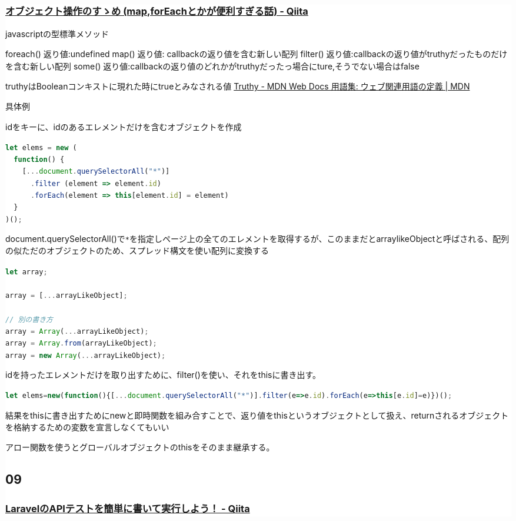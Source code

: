 ### [オブジェクト操作のすゝめ \(map,forEachとかが便利すぎる話\) \- Qiita](https://qiita.com/HiraginoYuki/items/123689e8c6c067b46171)

javascriptの型標準メソッド

foreach() 返り値:undefined
map() 返り値: callbackの返り値を含む新しい配列
filter() 返り値:callbackの返り値がtruthyだったものだけを含む新しい配列
some() 返り値:callbackの返り値のどれかがtruthyだったっ場合にture,そうでない場合はfalse

truthyはBooleanコンキストに現れた時にtrueとみなされる値
[Truthy \- MDN Web Docs 用語集: ウェブ関連用語の定義 \| MDN](https://developer.mozilla.org/ja/docs/Glossary/Truthy)

具体例

idをキーに、idのあるエレメントだけを含むオブジェクトを作成

```js
let elems = new (
  function() {
    [...document.querySelectorAll("*")]
      .filter (element => element.id)
      .forEach(element => this[element.id] = element)
  }
)();
```

document.querySelectorAll()で`*`を指定しページ上の全てのエレメントを取得するが、このままだとarraylikeObjectと呼ばされる、配列の似ただのオブジェクトのため、スプレッド構文を使い配列に変換する

```js
let array;

array = [...arrayLikeObject];

// 別の書き方
array = Array(...arrayLikeObject);
array = Array.from(arrayLikeObject);
array = new Array(...arrayLikeObject);
```

idを持ったエレメントだけを取り出すために、filter()を使い、それをthisに書き出す。

```js
let elems=new(function(){[...document.querySelectorAll("*")].filter(e=>e.id).forEach(e=>this[e.id]=e)})();
```

結果をthisに書き出すためにnewと即時関数を組み合すことで、返り値をthisというオブジェクトとして扱え、returnされるオブジェクトを格納するための変数を宣言しなくてもいい

アロー関数を使うとグローバルオブジェクトのthisをそのまま継承する。

## 09

### [LaravelのAPIテストを簡単に書いて実行しよう！ \- Qiita](https://qiita.com/NARI_Creator/items/fc3c74c2065169b15f5c)
